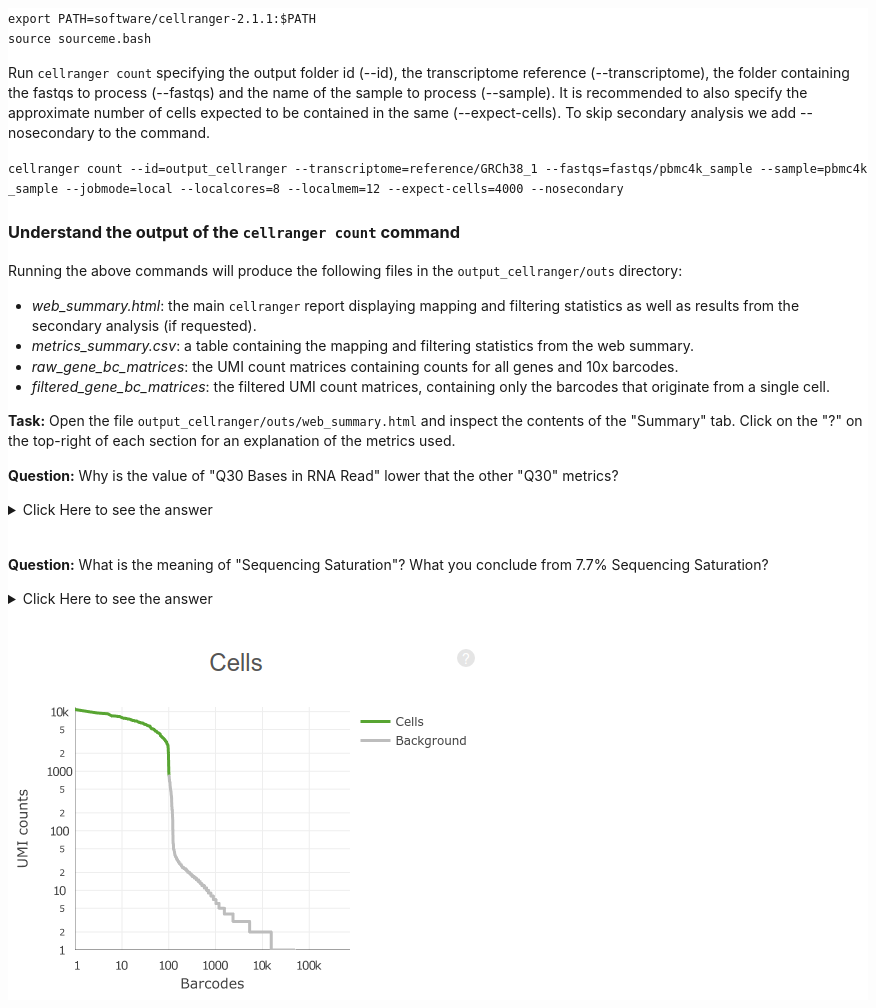 ```
export PATH=software/cellranger-2.1.1:$PATH
source sourceme.bash
```

Run `cellranger count` specifying the output folder id (--id), the transcriptome reference (--transcriptome), the folder containing the fastqs to process (--fastqs) and the name of the sample to process (--sample). It is recommended to also specify the approximate number of cells expected to be contained in the same (--expect-cells). To skip secondary analysis we add --nosecondary to the command.

```
cellranger count --id=output_cellranger --transcriptome=reference/GRCh38_1 --fastqs=fastqs/pbmc4k_sample --sample=pbmc4k_sample --jobmode=local --localcores=8 --localmem=12 --expect-cells=4000 --nosecondary
```

### Understand the output of the `cellranger count` command

Running the above commands will produce the following files in the `output_cellranger/outs` directory:

- *web_summary.html*: the main `cellranger` report displaying mapping and filtering statistics as well as results from the secondary analysis (if requested).
- *metrics_summary.csv*: a table containing the mapping and filtering statistics from the web summary.
- *raw_gene_bc_matrices*: the UMI count matrices containing counts for all genes and 10x barcodes.
- *filtered_gene_bc_matrices*: the filtered UMI count matrices, containing only the barcodes that originate from a single cell.

**Task:** Open the file `output_cellranger/outs/web_summary.html` and inspect the contents of the "Summary" tab. Click on the "?" on the top-right of each section for an explanation of the metrics used.

**Question:** Why is the value of "Q30 Bases in RNA Read" lower that the other "Q30" metrics?
<details><summary>Click Here to see the answer</summary></details><br/>

**Question:** What is the meaning of "Sequencing Saturation"? What you conclude from 7.7% Sequencing Saturation?
<details><summary>Click Here to see the answer</summary></details><br/>

![Barcode Rank Plot](images/barcode-rank-plot.png)
